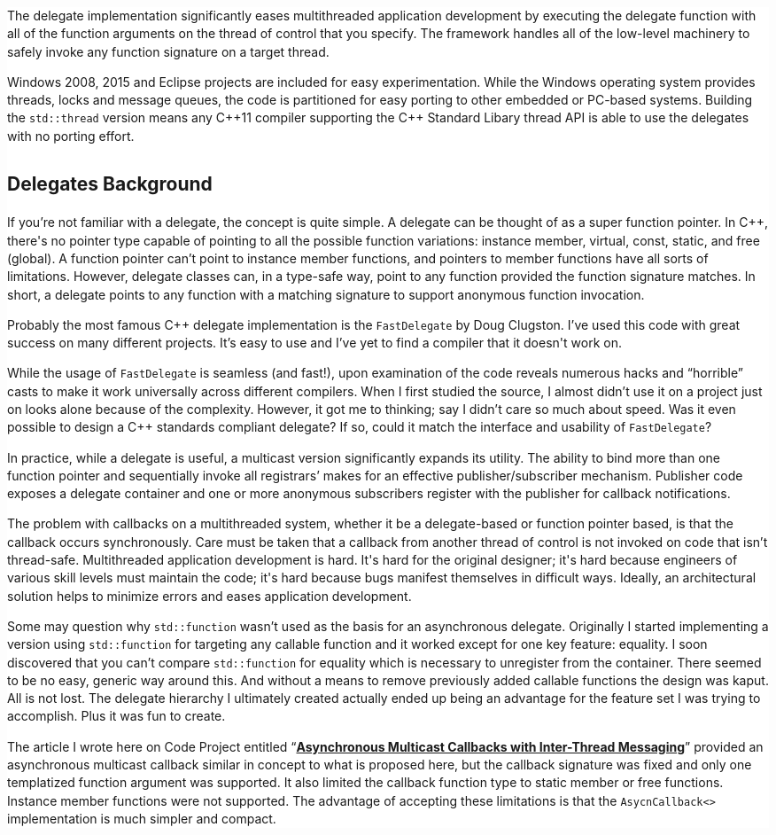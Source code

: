 <p>The delegate implementation significantly eases multithreaded application development by executing the delegate function with all of the function arguments on the thread of control that you specify. The framework handles all of the low-level machinery to safely invoke any function signature on a target thread.</p>

<p>Windows 2008, 2015 and Eclipse projects are included for easy experimentation. While the Windows operating system provides threads, locks and message queues, the code is partitioned for easy porting to other embedded or PC-based systems. Building the <code>std::thread</code> version means any C++11 compiler supporting the C++ Standard Libary thread API is able to use the delegates with no porting effort.&nbsp;</p>

<h2>Delegates Background</h2>

<p>If you&rsquo;re not familiar with a delegate, the concept is quite simple. A delegate can be thought of as a super function pointer. In C++, there&#39;s no pointer type capable of pointing to all the possible function variations: instance member, virtual, const, static, and free (global). A function pointer can&rsquo;t point to instance member functions, and pointers to member functions have all sorts of limitations. However, delegate classes can, in a type-safe way, point to any function provided the function signature matches. In short, a delegate points to any function with a matching signature to support anonymous function invocation.</p>

<p>Probably the most famous C++ delegate implementation is the <code>FastDelegate</code> by Doug&nbsp;Clugston. I&rsquo;ve used this code with great success on many different projects. It&rsquo;s easy to use and I&rsquo;ve yet to find a compiler that it doesn&#39;t work&nbsp;on.</p>

<p>While the usage of <code>FastDelegate</code> is seamless (and fast!), upon examination of the code reveals numerous hacks and &ldquo;horrible&rdquo; casts to make it work universally across different compilers. When I first studied the source, I almost didn&rsquo;t use it on a project just on looks alone because of the complexity. However, it got me to thinking; say I didn&rsquo;t care so much about speed. Was it even possible to design a C++ standards compliant delegate? If so, could it match the interface and usability of <code>FastDelegate</code>?</p>

<p>In practice, while a delegate is useful, a multicast version significantly expands its utility. The ability to bind more than one function pointer and sequentially invoke all registrars&rsquo; makes for an effective publisher/subscriber mechanism. Publisher code exposes a delegate container and one or more anonymous subscribers register with the publisher for callback notifications.</p>

<p>The problem with callbacks on a multithreaded system, whether it be a delegate-based or function pointer based, is that the callback occurs synchronously. Care must be taken that a callback from another thread of control is not invoked on code that isn&rsquo;t thread-safe. Multithreaded application development is hard. It&#39;s hard for the original designer; it&#39;s hard because engineers of various skill levels must maintain the code; it&#39;s hard because bugs manifest themselves in difficult ways. Ideally, an architectural solution helps to minimize errors and eases application development.</p>

<p>Some may question why <code>std::function</code> wasn&rsquo;t used as the basis for an asynchronous delegate. Originally I started implementing a version using <code>std::function</code> for targeting any callable function and it worked except for one key feature: equality. I soon discovered that you can&rsquo;t compare <code>std::function</code> for equality which is necessary to unregister from the container. There seemed to be no easy, generic way around this. And without a means to remove previously added callable functions the design was kaput. All is not lost. The delegate hierarchy I ultimately created actually ended up being an advantage for the feature set I was trying to accomplish. Plus it was fun to create.</p>

<p>The article I wrote here on Code Project entitled &ldquo;<a href="https://www.codeproject.com/Articles/1092727/Asynchronous-Multicast-Callbacks-with-Inter-Thread"><strong>Asynchronous Multicast Callbacks with Inter-Thread Messaging</strong></a>&rdquo; provided an asynchronous multicast callback similar in concept to what is proposed here, but the callback signature was fixed and only one templatized function argument was supported. It also limited the callback function type to static member or free functions. Instance member functions were not supported. The advantage of accepting these limitations is that the <code>AsycnCallback&lt;&gt;</code> implementation is much simpler and compact.</p>
